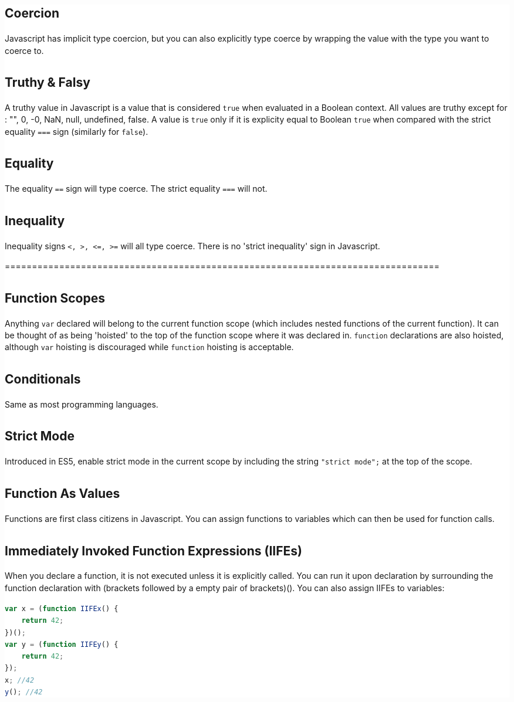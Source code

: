 Coercion
--------
Javascript has implicit type coercion, but you can also explicitly type coerce by wrapping the value with the type you want to coerce to.

Truthy & Falsy
--------------
A truthy value in Javascript is a value that is considered `true` when evaluated in a Boolean context. All values are truthy except for : "", 0, -0, NaN, null, undefined, false.
A value is `true` only if it is explicity equal to Boolean `true` when compared with the strict equality `===` sign (similarly for `false`).

Equality
--------
The equality `==` sign will type coerce.
The strict equality `===` will not.

Inequality
----------
Inequality signs `<, >, <=, >=` will all type coerce.
There is no 'strict inequality' sign in Javascript.

================================================================================

Function Scopes
---------------
Anything `var` declared will belong to the current function scope (which includes nested functions of the current function). It can be thought of as being 'hoisted' to the top of the function scope where it was declared in. `function` declarations are also hoisted, although `var` hoisting is discouraged while `function` hoisting is acceptable.

Conditionals
------------
Same as most programming languages.

Strict Mode
-----------
Introduced in ES5, enable strict mode in the current scope by including the string `"strict mode";` at the top of the scope.

Function As Values
------------------
Functions are first class citizens in Javascript. You can assign functions to variables which can then be used for function calls.

Immediately Invoked Function Expressions (IIFEs)
------------------------------------------------
When you declare a function, it is not executed unless it is explicitly called. You can run it upon declaration by surrounding the function declaration with (brackets followed by a empty pair of brackets)().
You can also assign IIFEs to variables:
```javascript
var x = (function IIFEx() {
    return 42;
})();
var y = (function IIFEy() {
    return 42;
});
x; //42
y(); //42
```
